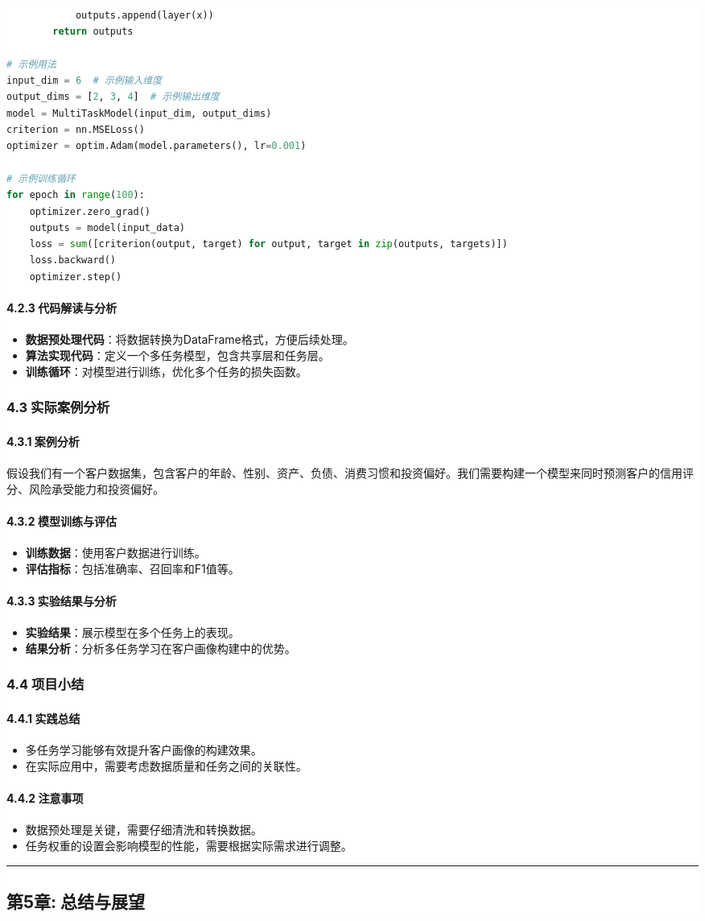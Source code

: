 ```python
            outputs.append(layer(x))
        return outputs

# 示例用法
input_dim = 6  # 示例输入维度
output_dims = [2, 3, 4]  # 示例输出维度
model = MultiTaskModel(input_dim, output_dims)
criterion = nn.MSELoss()
optimizer = optim.Adam(model.parameters(), lr=0.001)

# 示例训练循环
for epoch in range(100):
    optimizer.zero_grad()
    outputs = model(input_data)
    loss = sum([criterion(output, target) for output, target in zip(outputs, targets)])
    loss.backward()
    optimizer.step()
```

#### 4.2.3 代码解读与分析
- **数据预处理代码**：将数据转换为DataFrame格式，方便后续处理。
- **算法实现代码**：定义一个多任务模型，包含共享层和任务层。
- **训练循环**：对模型进行训练，优化多个任务的损失函数。

### 4.3 实际案例分析

#### 4.3.1 案例分析
假设我们有一个客户数据集，包含客户的年龄、性别、资产、负债、消费习惯和投资偏好。我们需要构建一个模型来同时预测客户的信用评分、风险承受能力和投资偏好。

#### 4.3.2 模型训练与评估
- **训练数据**：使用客户数据进行训练。
- **评估指标**：包括准确率、召回率和F1值等。

#### 4.3.3 实验结果与分析
- **实验结果**：展示模型在多个任务上的表现。
- **结果分析**：分析多任务学习在客户画像构建中的优势。

### 4.4 项目小结

#### 4.4.1 实践总结
- 多任务学习能够有效提升客户画像的构建效果。
- 在实际应用中，需要考虑数据质量和任务之间的关联性。

#### 4.4.2 注意事项
- 数据预处理是关键，需要仔细清洗和转换数据。
- 任务权重的设置会影响模型的性能，需要根据实际需求进行调整。

---

## 第5章: 总结与展望
